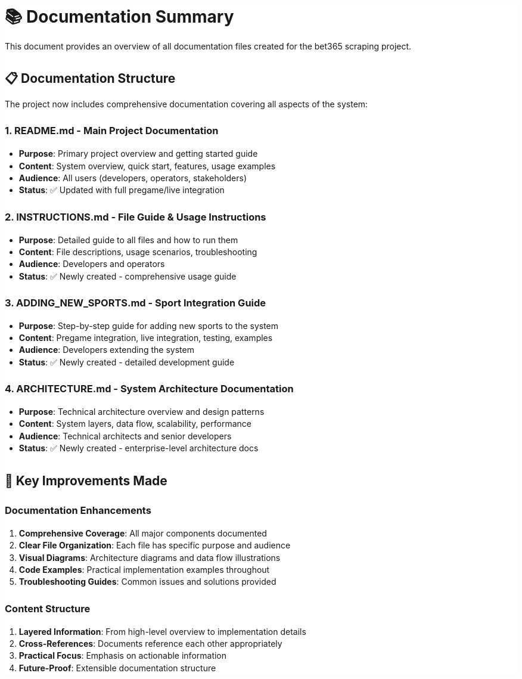 # 📚 Documentation Summary

This document provides an overview of all documentation files created for the bet365 scraping project.

## 📋 Documentation Structure

The project now includes comprehensive documentation covering all aspects of the system:

### 1. **README.md** - Main Project Documentation
- **Purpose**: Primary project overview and getting started guide
- **Content**: System overview, quick start, features, usage examples
- **Audience**: All users (developers, operators, stakeholders)
- **Status**: ✅ Updated with full pregame/live integration

### 2. **INSTRUCTIONS.md** - File Guide & Usage Instructions  
- **Purpose**: Detailed guide to all files and how to run them
- **Content**: File descriptions, usage scenarios, troubleshooting
- **Audience**: Developers and operators
- **Status**: ✅ Newly created - comprehensive usage guide

### 3. **ADDING_NEW_SPORTS.md** - Sport Integration Guide
- **Purpose**: Step-by-step guide for adding new sports to the system
- **Content**: Pregame integration, live integration, testing, examples
- **Audience**: Developers extending the system
- **Status**: ✅ Newly created - detailed development guide

### 4. **ARCHITECTURE.md** - System Architecture Documentation
- **Purpose**: Technical architecture overview and design patterns
- **Content**: System layers, data flow, scalability, performance
- **Audience**: Technical architects and senior developers
- **Status**: ✅ Newly created - enterprise-level architecture docs

## 🎯 Key Improvements Made

### Documentation Enhancements
1. **Comprehensive Coverage**: All major components documented
2. **Clear File Organization**: Each file has specific purpose and audience
3. **Visual Diagrams**: Architecture diagrams and data flow illustrations
4. **Code Examples**: Practical implementation examples throughout
5. **Troubleshooting Guides**: Common issues and solutions provided

### Content Structure
1. **Layered Information**: From high-level overview to implementation details
2. **Cross-References**: Documents reference each other appropriately
3. **Practical Focus**: Emphasis on actionable information
4. **Future-Proof**: Extensible documentation structure
